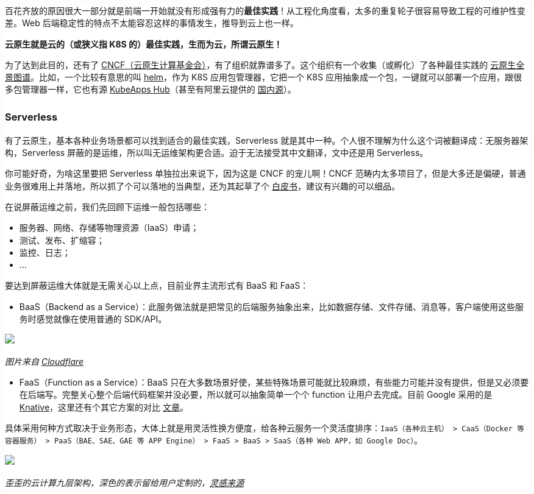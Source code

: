 百花齐放的原因很大一部分就是前端一开始就没有形成强有力的**最佳实践**！从工程化角度看，太多的重复轮子很容易导致工程的可维护性变差。Web 后端稳定性的特点不太能容忍这样的事情发生，推导到云上也一样。

**云原生就是云的（或狭义指 K8S 的）最佳实践，生而为云，所谓云原生！**

为了达到此目的，还有了 [CNCF（云原生计算基金会）](https://link.juejin.cn?target=https%3A%2F%2Fwww.cncf.io%2F "https://www.cncf.io/")，有了组织就靠谱多了。这个组织有一个收集（或孵化）了各种最佳实践的 [云原生全景图谱](https://link.juejin.cn?target=https%3A%2F%2Flandscape.cncf.io%2F "https://landscape.cncf.io/")。比如，一个比较有意思的叫 [helm](https://link.juejin.cn?target=https%3A%2F%2Fgithub.com%2Fhelm%2Fhelm "https://github.com/helm/helm")，作为 K8S 应用包管理器，它把一个 K8S 应用抽象成一个包，一键就可以部署一个应用，跟很多包管理器一样，它也有源 [KubeApps Hub](https://link.juejin.cn?target=https%3A%2F%2Fhub.kubeapps.com%2F "https://hub.kubeapps.com/")（甚至有阿里云提供的 [国内源](https://link.juejin.cn?target=https%3A%2F%2Fdeveloper.aliyun.com%2Fhub "https://developer.aliyun.com/hub")）。

### Serverless

有了云原生，基本各种业务场景都可以找到适合的最佳实践，Serverless 就是其中一种。个人很不理解为什么这个词被翻译成：无服务器架构，Serverless 屏蔽的是运维，所以叫无运维架构更合适。迫于无法接受其中文翻译，文中还是用 Serverless。

你可能好奇，为啥这里要把 Serverless 单独拉出来说下，因为这是 CNCF 的宠儿啊！CNCF 范畴内太多项目了，但是大多还是偏硬，普通业务很难用上并落地，所以抓了个可以落地的当典型，还为其起草了个 [白皮书](https://link.juejin.cn?target=https%3A%2F%2Fgithub.com%2Fcncf%2Fwg-serverless%2Ftree%2Fmaster%2Fwhitepapers%2Fserverless-overview "https://github.com/cncf/wg-serverless/tree/master/whitepapers/serverless-overview")，建议有兴趣的可以细品。

在说屏蔽运维之前，我们先回顾下运维一般包括哪些：

*   服务器、网络、存储等物理资源（IaaS）申请；
*   测试、发布、扩缩容；
*   监控、日志；
*   ...

要达到屏蔽运维大体就是无需关心以上点，目前业界主流形式有 BaaS 和 FaaS：

*   BaaS（Backend as a Service）：此服务做法就是把常见的后端服务抽象出来，比如数据存储、文件存储、消息等，客户端使用这些服务时感觉就像在使用普通的 SDK/API。

![](/images/jueJin/16ee83a37e1b65c.png)

_图片来自 [Cloudflare](https://link.juejin.cn?target=https%3A%2F%2Fwww.cloudflare.com%2Flearning%2Fserverless%2Fglossary%2Fbackend-as-a-service-baas%2F "https://www.cloudflare.com/learning/serverless/glossary/backend-as-a-service-baas/")_

*   FaaS（Function as a Service）：BaaS 只在大多数场景好使，某些特殊场景可能就比较麻烦，有些能力可能并没有提供，但是又必须要在后端写。完整关心整个后端代码框架并没必要，所以就可以抽象简单一个个 function 让用户去完成。目前 Google 采用的是 [Knative](https://link.juejin.cn?target=https%3A%2F%2Fknative.dev%2F "https://knative.dev/")，这里还有个其它方案的对比 [文章](https://link.juejin.cn?target=https%3A%2F%2Fwinderresearch.com%2Fa-comparison-of-serverless-frameworks-for-kubernetes-openfaas-openwhisk-fission-kubeless-and-more%2F "https://winderresearch.com/a-comparison-of-serverless-frameworks-for-kubernetes-openfaas-openwhisk-fission-kubeless-and-more/")。

具体采用何种方式取决于业务形态，大体上就是用灵活性换方便度，给各种云服务一个灵活度排序：`IaaS（各种云主机） > CaaS（Docker 等容器服务） > PaaS（BAE、SAE、GAE 等 APP Engine） > FaaS > BaaS > SaaS（各种 Web APP，如 Google Doc）`。

![](/images/jueJin/16ee83a37eecafc.png)

_歪歪的云计算九层架构，深色的表示留给用户定制的，[灵感来源](https://link.juejin.cn?target=https%3A%2F%2Fwww.google.com%2Fsearch%3Fq%3Diaas%2Bpaas%2Bsaas%26source%3Dlnms%26tbm%3Disch "https://www.google.com/search?q=iaas+paas+saas&source=lnms&tbm=isch")_
